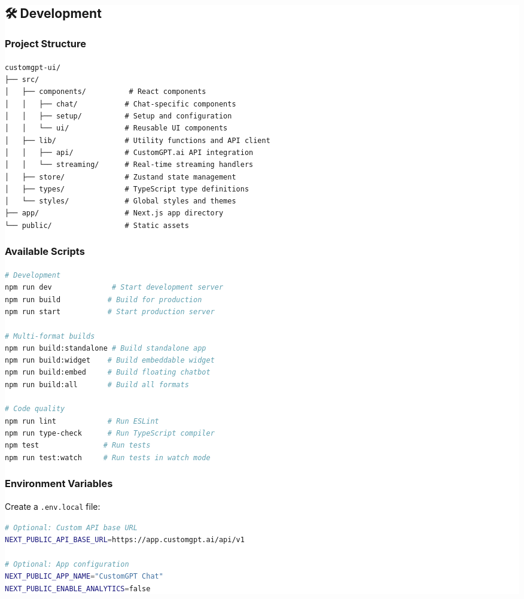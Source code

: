 ```bash
```

## 🛠️ Development

### Project Structure

```
customgpt-ui/
├── src/
│   ├── components/          # React components
│   │   ├── chat/           # Chat-specific components
│   │   ├── setup/          # Setup and configuration
│   │   └── ui/             # Reusable UI components
│   ├── lib/                # Utility functions and API client
│   │   ├── api/            # CustomGPT.ai API integration
│   │   └── streaming/      # Real-time streaming handlers
│   ├── store/              # Zustand state management
│   ├── types/              # TypeScript type definitions
│   └── styles/             # Global styles and themes
├── app/                    # Next.js app directory
└── public/                 # Static assets
```

### Available Scripts

```bash
# Development
npm run dev              # Start development server
npm run build           # Build for production
npm run start           # Start production server

# Multi-format builds
npm run build:standalone # Build standalone app
npm run build:widget    # Build embeddable widget
npm run build:embed     # Build floating chatbot
npm run build:all       # Build all formats

# Code quality
npm run lint            # Run ESLint
npm run type-check      # Run TypeScript compiler
npm test               # Run tests
npm run test:watch     # Run tests in watch mode
```

### Environment Variables

Create a `.env.local` file:

```bash
# Optional: Custom API base URL
NEXT_PUBLIC_API_BASE_URL=https://app.customgpt.ai/api/v1

# Optional: App configuration
NEXT_PUBLIC_APP_NAME="CustomGPT Chat"
NEXT_PUBLIC_ENABLE_ANALYTICS=false
```

